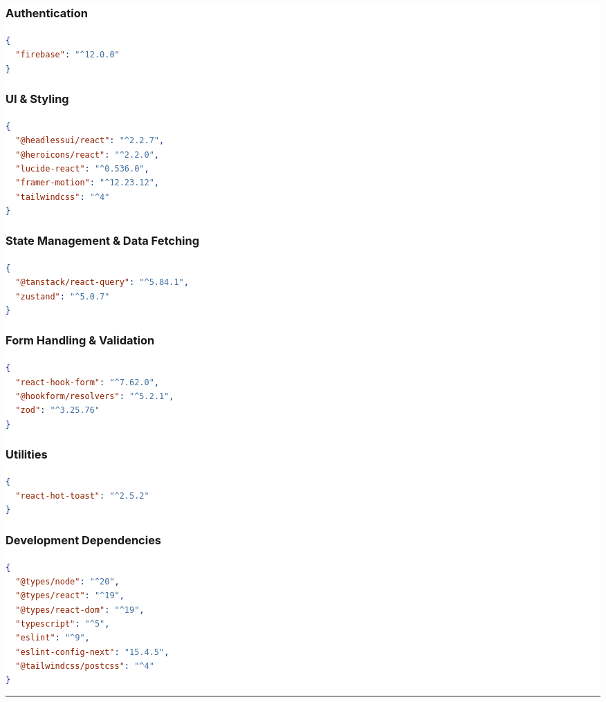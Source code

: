 ### Authentication
```json
{
  "firebase": "^12.0.0"
}
```

### UI & Styling
```json
{
  "@headlessui/react": "^2.2.7",
  "@heroicons/react": "^2.2.0",
  "lucide-react": "^0.536.0",
  "framer-motion": "^12.23.12",
  "tailwindcss": "^4"
}
```

### State Management & Data Fetching
```json
{
  "@tanstack/react-query": "^5.84.1",
  "zustand": "^5.0.7"
}
```

### Form Handling & Validation
```json
{
  "react-hook-form": "^7.62.0",
  "@hookform/resolvers": "^5.2.1",
  "zod": "^3.25.76"
}
```

### Utilities
```json
{
  "react-hot-toast": "^2.5.2"
}
```

### Development Dependencies
```json
{
  "@types/node": "^20",
  "@types/react": "^19",
  "@types/react-dom": "^19",
  "typescript": "^5",
  "eslint": "^9",
  "eslint-config-next": "15.4.5",
  "@tailwindcss/postcss": "^4"
}
```

---